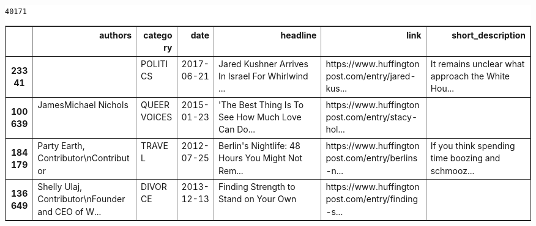     40171
    




<div>
<style scoped>
    .dataframe tbody tr th:only-of-type {
        vertical-align: middle;
    }

    .dataframe tbody tr th {
        vertical-align: top;
    }

    .dataframe thead th {
        text-align: right;
    }
</style>
<table border="1" class="dataframe">
  <thead>
    <tr style="text-align: right;">
      <th></th>
      <th>authors</th>
      <th>category</th>
      <th>date</th>
      <th>headline</th>
      <th>link</th>
      <th>short_description</th>
    </tr>
  </thead>
  <tbody>
    <tr>
      <th>23341</th>
      <td></td>
      <td>POLITICS</td>
      <td>2017-06-21</td>
      <td>Jared Kushner Arrives In Israel For Whirlwind ...</td>
      <td>https://www.huffingtonpost.com/entry/jared-kus...</td>
      <td>It remains unclear what approach the White Hou...</td>
    </tr>
    <tr>
      <th>100639</th>
      <td>JamesMichael Nichols</td>
      <td>QUEER VOICES</td>
      <td>2015-01-23</td>
      <td>'The Best Thing Is To See How Much Love Can Do...</td>
      <td>https://www.huffingtonpost.com/entry/stacy-hol...</td>
      <td></td>
    </tr>
    <tr>
      <th>184179</th>
      <td>Party Earth, Contributor\nContributor</td>
      <td>TRAVEL</td>
      <td>2012-07-25</td>
      <td>Berlin's Nightlife: 48 Hours You Might Not Rem...</td>
      <td>https://www.huffingtonpost.com/entry/berlins-n...</td>
      <td>If you think spending time boozing and schmooz...</td>
    </tr>
    <tr>
      <th>136649</th>
      <td>Shelly Ulaj, Contributor\nFounder and CEO of W...</td>
      <td>DIVORCE</td>
      <td>2013-12-13</td>
      <td>Finding Strength to Stand on Your Own</td>
      <td>https://www.huffingtonpost.com/entry/finding-s...</td>